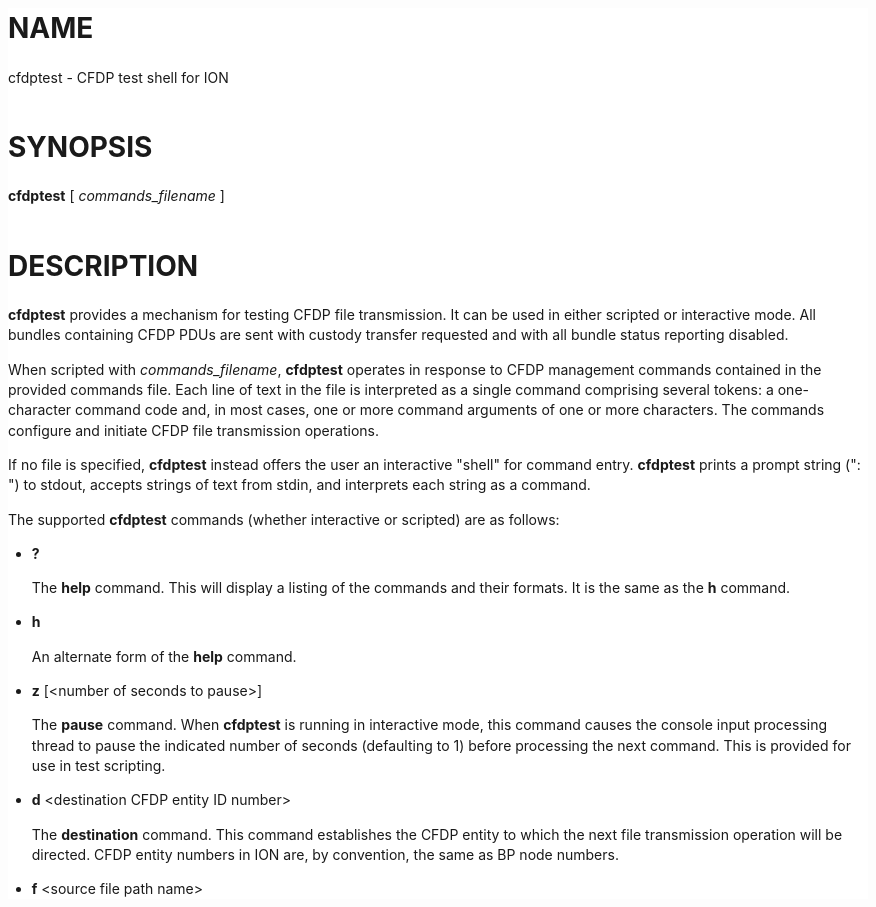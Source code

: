 # NAME

cfdptest - CFDP test shell for ION

# SYNOPSIS

**cfdptest** \[ _commands\_filename_ \]

# DESCRIPTION

**cfdptest** provides a mechanism for testing CFDP file transmission.  It can
be used in either scripted or interactive mode.  All bundles containing CFDP
PDUs are sent with custody transfer requested and with all bundle status
reporting disabled.

When scripted with _commands\_filename_, **cfdptest** operates in response to
CFDP management commands contained in the provided commands file.  Each line
of text in the file is interpreted as a single command comprising several
tokens: a one-character command code and, in most cases, one or more command
arguments of one or more characters.  The commands configure and initiate
CFDP file transmission operations.

If no file is specified, **cfdptest** instead offers the user an interactive
"shell" for command entry.  **cfdptest** prints a prompt string (": ") to
stdout, accepts strings of text from stdin, and interprets each string as
a command.

The supported **cfdptest** commands (whether interactive or scripted) are as
follows:

- **?**

    The **help** command.  This will display a listing of the commands and their
    formats.  It is the same as the **h** command.

- **h**

    An alternate form of the **help** command.

- **z** \[&lt;number of seconds to pause>\]

    The **pause** command.  When **cfdptest** is running in interactive mode,
    this command causes the console input processing thread to pause the
    indicated number of seconds (defaulting to 1) before processing the next
    command.  This is provided for use in test scripting.

- **d** &lt;destination CFDP entity ID number>

    The **destination** command.  This command establishes the CFDP entity
    to which the next file transmission operation will be directed.  CFDP entity
    numbers in ION are, by convention, the same as BP node numbers.

- **f** &lt;source file path name>
